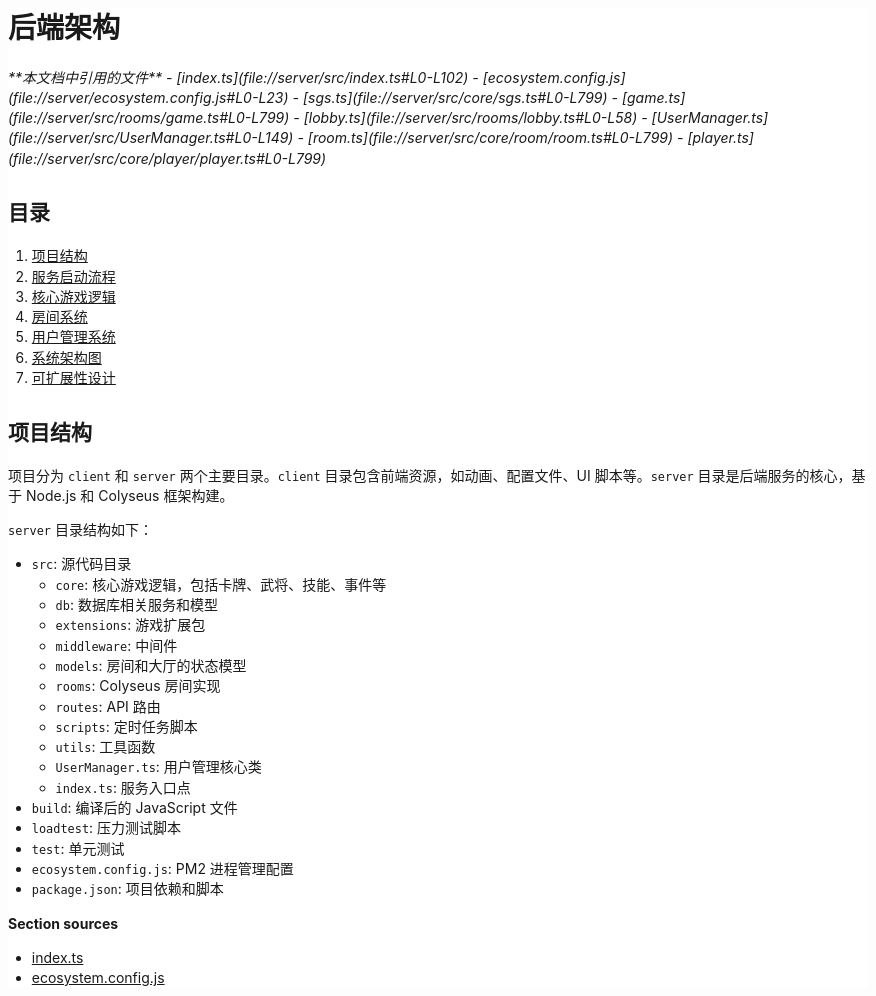 # 后端架构

<cite>
**本文档中引用的文件**  
- [index.ts](file://server/src/index.ts#L0-L102)
- [ecosystem.config.js](file://server/ecosystem.config.js#L0-L23)
- [sgs.ts](file://server/src/core/sgs.ts#L0-L799)
- [game.ts](file://server/src/rooms/game.ts#L0-L799)
- [lobby.ts](file://server/src/rooms/lobby.ts#L0-L58)
- [UserManager.ts](file://server/src/UserManager.ts#L0-L149)
- [room.ts](file://server/src/core/room/room.ts#L0-L799)
- [player.ts](file://server/src/core/player/player.ts#L0-L799)
</cite>

## 目录
1. [项目结构](#项目结构)  
2. [服务启动流程](#服务启动流程)  
3. [核心游戏逻辑](#核心游戏逻辑)  
4. [房间系统](#房间系统)  
5. [用户管理系统](#用户管理系统)  
6. [系统架构图](#系统架构图)  
7. [可扩展性设计](#可扩展性设计)

## 项目结构

项目分为 `client` 和 `server` 两个主要目录。`client` 目录包含前端资源，如动画、配置文件、UI 脚本等。`server` 目录是后端服务的核心，基于 Node.js 和 Colyseus 框架构建。

`server` 目录结构如下：
- `src`: 源代码目录
  - `core`: 核心游戏逻辑，包括卡牌、武将、技能、事件等
  - `db`: 数据库相关服务和模型
  - `extensions`: 游戏扩展包
  - `middleware`: 中间件
  - `models`: 房间和大厅的状态模型
  - `rooms`: Colyseus 房间实现
  - `routes`: API 路由
  - `scripts`: 定时任务脚本
  - `utils`: 工具函数
  - `UserManager.ts`: 用户管理核心类
  - `index.ts`: 服务入口点
- `build`: 编译后的 JavaScript 文件
- `loadtest`: 压力测试脚本
- `test`: 单元测试
- `ecosystem.config.js`: PM2 进程管理配置
- `package.json`: 项目依赖和脚本

**Section sources**
- [index.ts](file://server/src/index.ts#L0-L102)
- [ecosystem.config.js](file://server/ecosystem.config.js#L0-L23)
